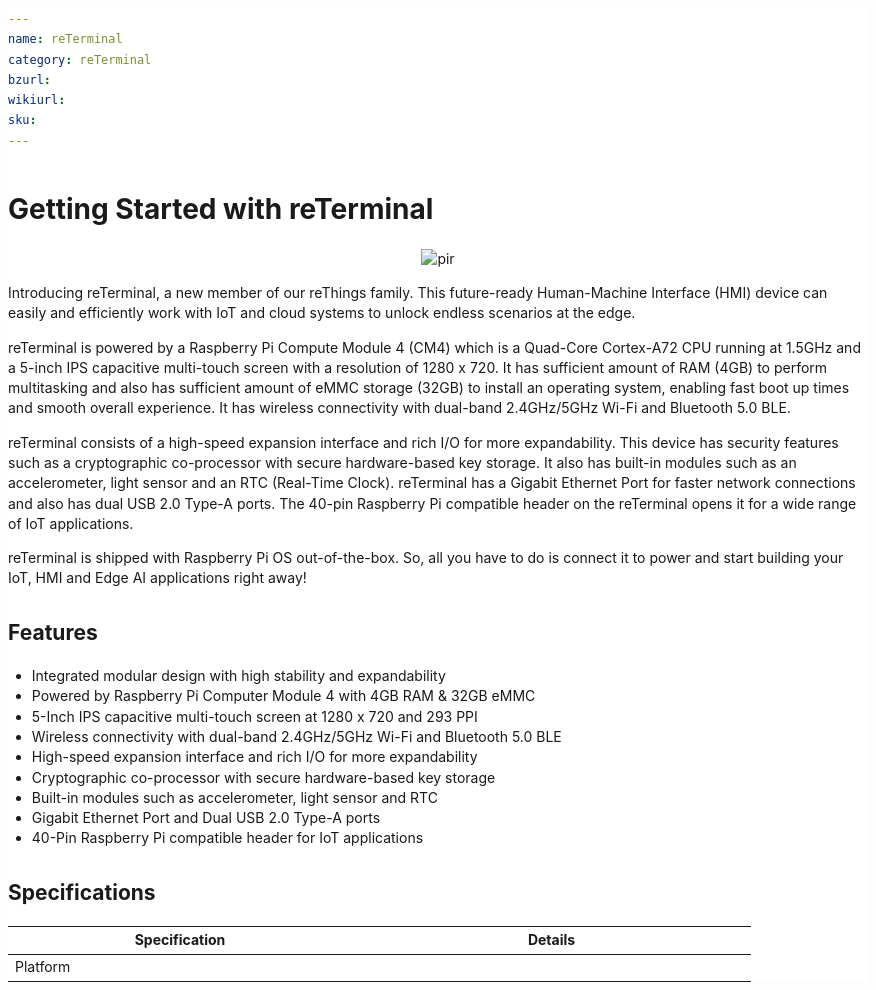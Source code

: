 ```yaml
---
name: reTerminal
category: reTerminal
bzurl: 
wikiurl: 
sku: 
---
```


# Getting Started with reTerminal

 <p style="text-align:center;"><img src="https://raw.githubusercontent.com/lakshanthad/Image/master/CM4_wiki/wiki_thumb.png" alt="pir" width="600" height="auto"></p>

Introducing reTerminal, a new member of our reThings family. This future-ready Human-Machine Interface (HMI) device can easily and efficiently work with IoT and cloud systems to unlock endless scenarios at the edge.

reTerminal is powered by a Raspberry Pi Compute Module 4 (CM4) which is a Quad-Core Cortex-A72 CPU running at 1.5GHz and a 5-inch IPS capacitive multi-touch screen with a resolution of 1280 x 720. It has sufficient amount of RAM (4GB) to perform multitasking and also has sufficient amount of eMMC storage (32GB) to install an operating system, enabling fast boot up times and smooth overall experience. It has wireless connectivity with dual-band 2.4GHz/5GHz Wi-Fi and Bluetooth 5.0 BLE.

reTerminal consists of a high-speed expansion interface and rich I/O for more expandability. This device has security features such as a cryptographic co-processor with secure hardware-based key storage. It also has built-in modules such as an accelerometer, light sensor and an RTC (Real-Time Clock). reTerminal has a Gigabit Ethernet Port for faster network connections and also has dual USB 2.0 Type-A ports. The 40-pin Raspberry Pi compatible header on the reTerminal opens it for a wide range of IoT applications.

reTerminal is shipped with Raspberry Pi OS out-of-the-box. So, all you have to do is connect it to power and start building your IoT, HMI and Edge AI applications right away!

## Features

- Integrated modular design with high stability and expandability
- Powered by Raspberry Pi Computer Module 4 with 4GB RAM & 32GB eMMC
- 5-Inch IPS capacitive multi-touch screen at 1280 x 720 and 293 PPI
- Wireless connectivity with dual-band 2.4GHz/5GHz Wi-Fi and Bluetooth 5.0 BLE
- High-speed expansion interface and rich I/O for more expandability
- Cryptographic co-processor with secure hardware-based key storage
- Built-in modules such as accelerometer, light sensor and RTC
- Gigabit Ethernet Port and Dual USB 2.0 Type-A ports
- 40-Pin Raspberry Pi compatible header for IoT applications

## Specifications

<table style="undefined;table-layout: fixed; width: 743px">
<colgroup>
<col style="width: 146px">
<col style="width: 198px">
<col style="width: 399px">
</colgroup>
<thead>
  <tr>
    <th colspan="2">Specification</th>
    <th>Details</th>
  </tr>
</thead>
<tbody>
  <tr>
    <td rowspan="2">Platform</td>